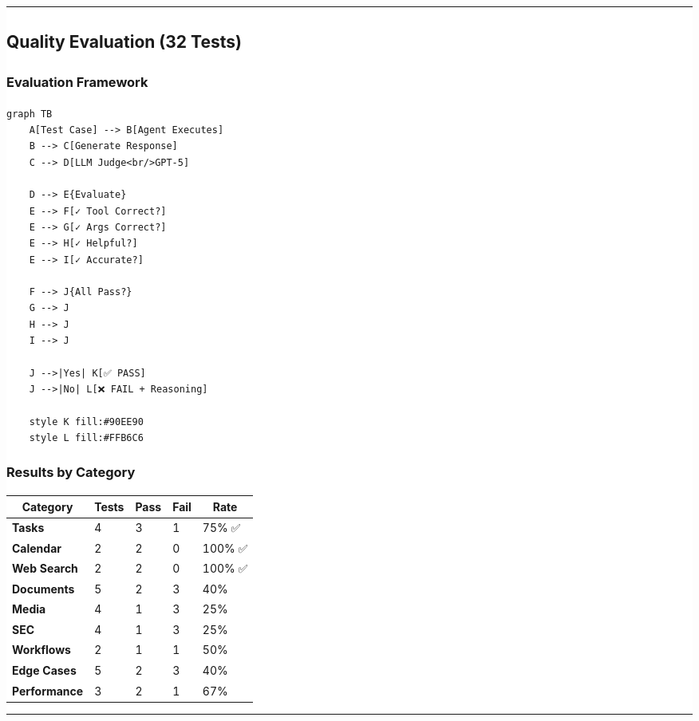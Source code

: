 
---

## Quality Evaluation (32 Tests)

### Evaluation Framework

```mermaid
graph TB
    A[Test Case] --> B[Agent Executes]
    B --> C[Generate Response]
    C --> D[LLM Judge<br/>GPT-5]
    
    D --> E{Evaluate}
    E --> F[✓ Tool Correct?]
    E --> G[✓ Args Correct?]
    E --> H[✓ Helpful?]
    E --> I[✓ Accurate?]
    
    F --> J{All Pass?}
    G --> J
    H --> J
    I --> J
    
    J -->|Yes| K[✅ PASS]
    J -->|No| L[❌ FAIL + Reasoning]
    
    style K fill:#90EE90
    style L fill:#FFB6C6
```

### Results by Category

| Category | Tests | Pass | Fail | Rate |
|----------|-------|------|------|------|
| **Tasks** | 4 | 3 | 1 | 75% ✅ |
| **Calendar** | 2 | 2 | 0 | 100% ✅ |
| **Web Search** | 2 | 2 | 0 | 100% ✅ |
| **Documents** | 5 | 2 | 3 | 40% |
| **Media** | 4 | 1 | 3 | 25% |
| **SEC** | 4 | 1 | 3 | 25% |
| **Workflows** | 2 | 1 | 1 | 50% |
| **Edge Cases** | 5 | 2 | 3 | 40% |
| **Performance** | 3 | 2 | 1 | 67% |

---
